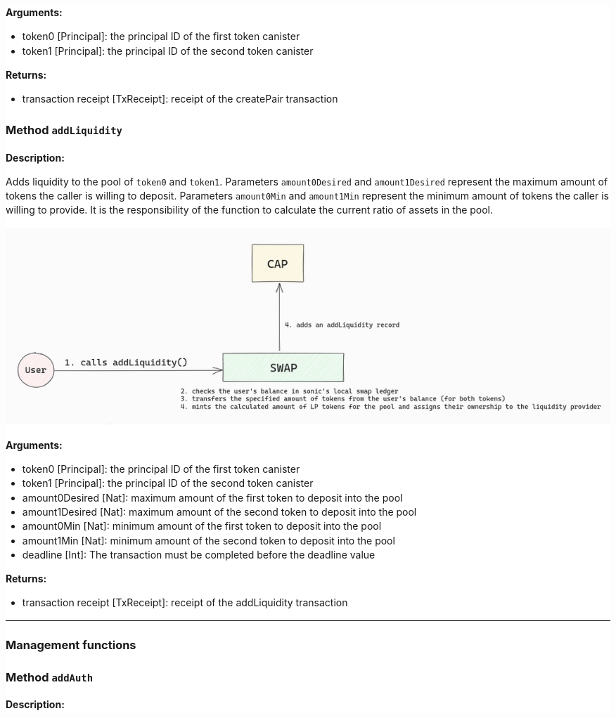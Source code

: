 **Arguments:**

- token0 [Principal]: the principal ID of the first token canister
- token1 [Principal]: the principal ID of the second token canister

**Returns:**

- transaction receipt [TxReceipt]: receipt of the createPair transaction

### Method `addLiquidity`

**Description:**

Adds liquidity to the pool of `token0` and `token1`. Parameters `amount0Desired` and `amount1Desired` represent the maximum amount of tokens the caller is willing to deposit. Parameters `amount0Min` and `amount1Min` represent the minimum amount of tokens the caller is willing to provide. It is the responsibility of the function to calculate the current ratio of assets in the pool.

![./diagrams/addLiquidity.png](./diagrams/addLiquidity.png)

**Arguments:**

- token0 [Principal]: the principal ID of the first token canister
- token1 [Principal]: the principal ID of the second token canister
- amount0Desired [Nat]: maximum amount of the first token to deposit into the pool
- amount1Desired [Nat]: maximum amount of the second token to deposit into the pool
- amount0Min [Nat]: minimum amount of the first token to deposit into the pool
- amount1Min [Nat]: minimum amount of the second token to deposit into the pool
- deadline [Int]: The transaction must be completed before the deadline value

**Returns:**

- transaction receipt [TxReceipt]: receipt of the addLiquidity transaction

---

### Management functions

### Method `addAuth`

**Description:**
